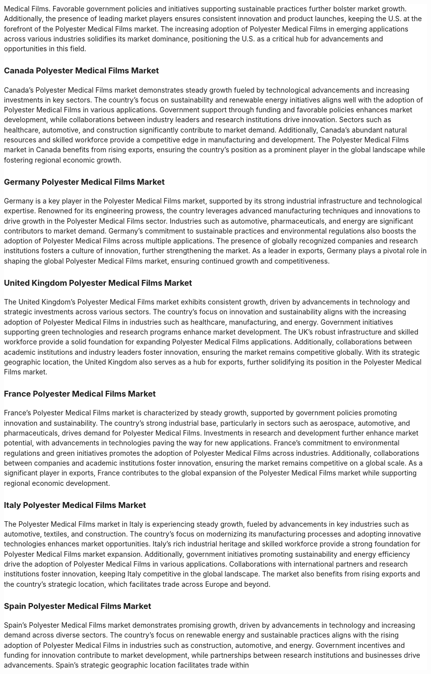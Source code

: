 Medical Films. Favorable government policies and initiatives supporting sustainable practices further bolster market growth. Additionally, the presence of leading market players ensures consistent innovation and product launches, keeping the U.S. at the forefront of the Polyester Medical Films market. The increasing adoption of Polyester Medical Films in emerging applications across various industries solidifies its market dominance, positioning the U.S. as a critical hub for advancements and opportunities in this field.</p><h3>Canada Polyester Medical Films Market</h3><p>Canada&rsquo;s Polyester Medical Films market demonstrates steady growth fueled by technological advancements and increasing investments in key sectors. The country&rsquo;s focus on sustainability and renewable energy initiatives aligns well with the adoption of Polyester Medical Films in various applications. Government support through funding and favorable policies enhances market development, while collaborations between industry leaders and research institutions drive innovation. Sectors such as healthcare, automotive, and construction significantly contribute to market demand. Additionally, Canada&rsquo;s abundant natural resources and skilled workforce provide a competitive edge in manufacturing and development. The Polyester Medical Films market in Canada benefits from rising exports, ensuring the country&rsquo;s position as a prominent player in the global landscape while fostering regional economic growth.</p><h3>Germany Polyester Medical Films Market</h3><p>Germany is a key player in the Polyester Medical Films market, supported by its strong industrial infrastructure and technological expertise. Renowned for its engineering prowess, the country leverages advanced manufacturing techniques and innovations to drive growth in the Polyester Medical Films sector. Industries such as automotive, pharmaceuticals, and energy are significant contributors to market demand. Germany&rsquo;s commitment to sustainable practices and environmental regulations also boosts the adoption of Polyester Medical Films across multiple applications. The presence of globally recognized companies and research institutions fosters a culture of innovation, further strengthening the market. As a leader in exports, Germany plays a pivotal role in shaping the global Polyester Medical Films market, ensuring continued growth and competitiveness.</p><h3>United Kingdom Polyester Medical Films Market</h3><p>The United Kingdom&rsquo;s Polyester Medical Films market exhibits consistent growth, driven by advancements in technology and strategic investments across various sectors. The country&rsquo;s focus on innovation and sustainability aligns with the increasing adoption of Polyester Medical Films in industries such as healthcare, manufacturing, and energy. Government initiatives supporting green technologies and research programs enhance market development. The UK&rsquo;s robust infrastructure and skilled workforce provide a solid foundation for expanding Polyester Medical Films applications. Additionally, collaborations between academic institutions and industry leaders foster innovation, ensuring the market remains competitive globally. With its strategic geographic location, the United Kingdom also serves as a hub for exports, further solidifying its position in the Polyester Medical Films market.</p><h3>France Polyester Medical Films Market</h3><p>France&rsquo;s Polyester Medical Films market is characterized by steady growth, supported by government policies promoting innovation and sustainability. The country&rsquo;s strong industrial base, particularly in sectors such as aerospace, automotive, and pharmaceuticals, drives demand for Polyester Medical Films. Investments in research and development further enhance market potential, with advancements in technologies paving the way for new applications. France&rsquo;s commitment to environmental regulations and green initiatives promotes the adoption of Polyester Medical Films across industries. Additionally, collaborations between companies and academic institutions foster innovation, ensuring the market remains competitive on a global scale. As a significant player in exports, France contributes to the global expansion of the Polyester Medical Films market while supporting regional economic development.</p><h3>Italy Polyester Medical Films Market</h3><p>The Polyester Medical Films market in Italy is experiencing steady growth, fueled by advancements in key industries such as automotive, textiles, and construction. The country&rsquo;s focus on modernizing its manufacturing processes and adopting innovative technologies enhances market opportunities. Italy&rsquo;s rich industrial heritage and skilled workforce provide a strong foundation for Polyester Medical Films market expansion. Additionally, government initiatives promoting sustainability and energy efficiency drive the adoption of Polyester Medical Films in various applications. Collaborations with international partners and research institutions foster innovation, keeping Italy competitive in the global landscape. The market also benefits from rising exports and the country&rsquo;s strategic location, which facilitates trade across Europe and beyond.</p><h3>Spain Polyester Medical Films Market</h3><p>Spain&rsquo;s Polyester Medical Films market demonstrates promising growth, driven by advancements in technology and increasing demand across diverse sectors. The country&rsquo;s focus on renewable energy and sustainable practices aligns with the rising adoption of Polyester Medical Films in industries such as construction, automotive, and energy. Government incentives and funding for innovation contribute to market development, while partnerships between research institutions and businesses drive advancements. Spain&rsquo;s strategic geographic location facilitates trade within